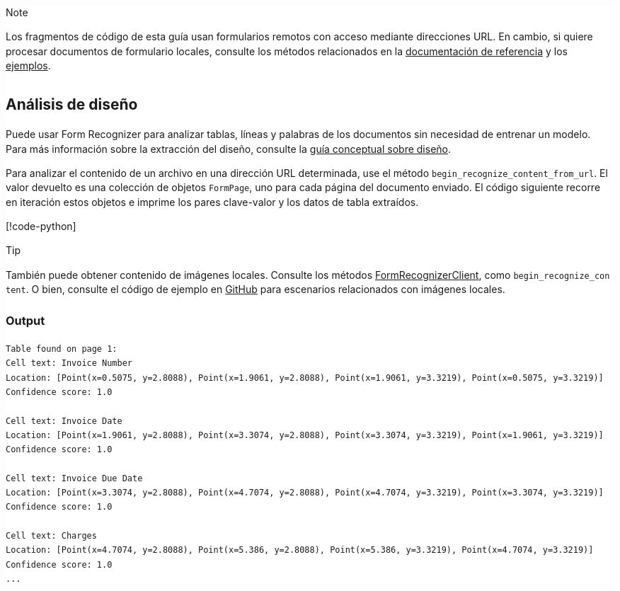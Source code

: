 > [!NOTE]
> Los fragmentos de código de esta guía usan formularios remotos con acceso mediante direcciones URL. En cambio, si quiere procesar documentos de formulario locales, consulte los métodos relacionados en la [documentación de referencia](/python/api/azure-ai-formrecognizer) y los [ejemplos](https://github.com/Azure/azure-sdk-for-python/tree/master/sdk/formrecognizer/azure-ai-formrecognizer/samples).

## <a name="analyze-layout"></a>Análisis de diseño

Puede usar Form Recognizer para analizar tablas, líneas y palabras de los documentos sin necesidad de entrenar un modelo. Para más información sobre la extracción del diseño, consulte la [guía conceptual sobre diseño](../../concept-layout.md).

Para analizar el contenido de un archivo en una dirección URL determinada, use el método `begin_recognize_content_from_url`. El valor devuelto es una colección de objetos `FormPage`, uno para cada página del documento enviado. El código siguiente recorre en iteración estos objetos e imprime los pares clave-valor y los datos de tabla extraídos.

[!code-python[](~/cognitive-services-quickstart-code/python/FormRecognizer/FormRecognizerQuickstart.py?name=snippet_getcontent)]

> [!TIP]
> También puede obtener contenido de imágenes locales. Consulte los métodos [FormRecognizerClient](/python/api/azure-ai-formrecognizer/azure.ai.formrecognizer.formrecognizerclient), como `begin_recognize_content`. O bien, consulte el código de ejemplo en [GitHub](https://github.com/Azure/azure-sdk-for-python/tree/master/sdk/formrecognizer/azure-ai-formrecognizer/samples) para escenarios relacionados con imágenes locales.

### <a name="output"></a>Output

```console
Table found on page 1:
Cell text: Invoice Number
Location: [Point(x=0.5075, y=2.8088), Point(x=1.9061, y=2.8088), Point(x=1.9061, y=3.3219), Point(x=0.5075, y=3.3219)]
Confidence score: 1.0

Cell text: Invoice Date
Location: [Point(x=1.9061, y=2.8088), Point(x=3.3074, y=2.8088), Point(x=3.3074, y=3.3219), Point(x=1.9061, y=3.3219)]
Confidence score: 1.0

Cell text: Invoice Due Date
Location: [Point(x=3.3074, y=2.8088), Point(x=4.7074, y=2.8088), Point(x=4.7074, y=3.3219), Point(x=3.3074, y=3.3219)]
Confidence score: 1.0

Cell text: Charges
Location: [Point(x=4.7074, y=2.8088), Point(x=5.386, y=2.8088), Point(x=5.386, y=3.3219), Point(x=4.7074, y=3.3219)]
Confidence score: 1.0
...

```
